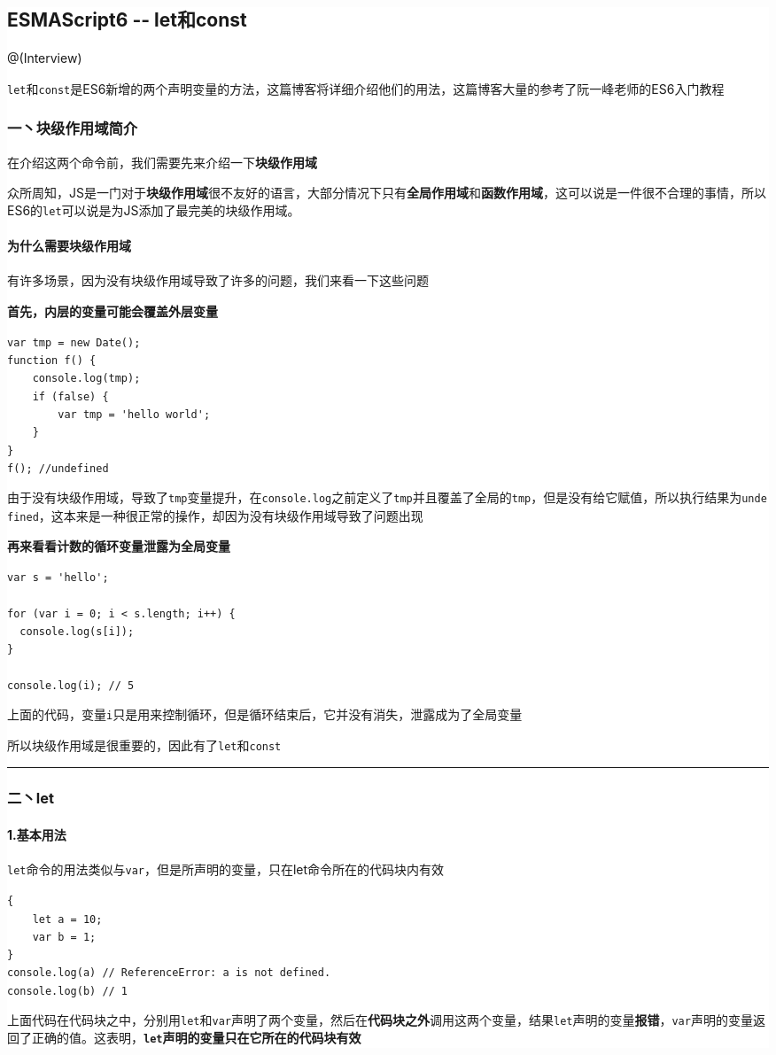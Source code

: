 ## ESMAScript6 -- let和const

@(Interview)


`let`和`const`是ES6新增的两个声明变量的方法，这篇博客将详细介绍他们的用法，这篇博客大量的参考了阮一峰老师的ES6入门教程

### 一丶块级作用域简介
在介绍这两个命令前，我们需要先来介绍一下**块级作用域**

众所周知，JS是一门对于**块级作用域**很不友好的语言，大部分情况下只有**全局作用域**和**函数作用域**，这可以说是一件很不合理的事情，所以ES6的`let`可以说是为JS添加了最完美的块级作用域。

#### 为什么需要块级作用域

有许多场景，因为没有块级作用域导致了许多的问题，我们来看一下这些问题

**首先，内层的变量可能会覆盖外层变量**
```
var tmp = new Date();
function f() {
	console.log(tmp);
	if (false) {
		var tmp = 'hello world';
	}
}
f(); //undefined
```
由于没有块级作用域，导致了`tmp`变量提升，在`console.log`之前定义了`tmp`并且覆盖了全局的`tmp`，但是没有给它赋值，所以执行结果为`undefined`，这本来是一种很正常的操作，却因为没有块级作用域导致了问题出现

**再来看看计数的循环变量泄露为全局变量**
```
var s = 'hello';

for (var i = 0; i < s.length; i++) {
  console.log(s[i]); 
}

console.log(i); // 5
```
上面的代码，变量`i`只是用来控制循环，但是循环结束后，它并没有消失，泄露成为了全局变量

所以块级作用域是很重要的，因此有了`let`和`const`

---

### 二丶let

#### 1.基本用法

`let`命令的用法类似与`var`，但是所声明的变量，只在let命令所在的代码块内有效

```
{
	let a = 10;
	var b = 1; 
}
console.log(a) // ReferenceError: a is not defined.
console.log(b) // 1
```
上面代码在代码块之中，分别用`let`和`var`声明了两个变量，然后在**代码块之外**调用这两个变量，结果`let`声明的变量**报错**，`var`声明的变量返回了正确的值。这表明，**`let`声明的变量只在它所在的代码块有效**

